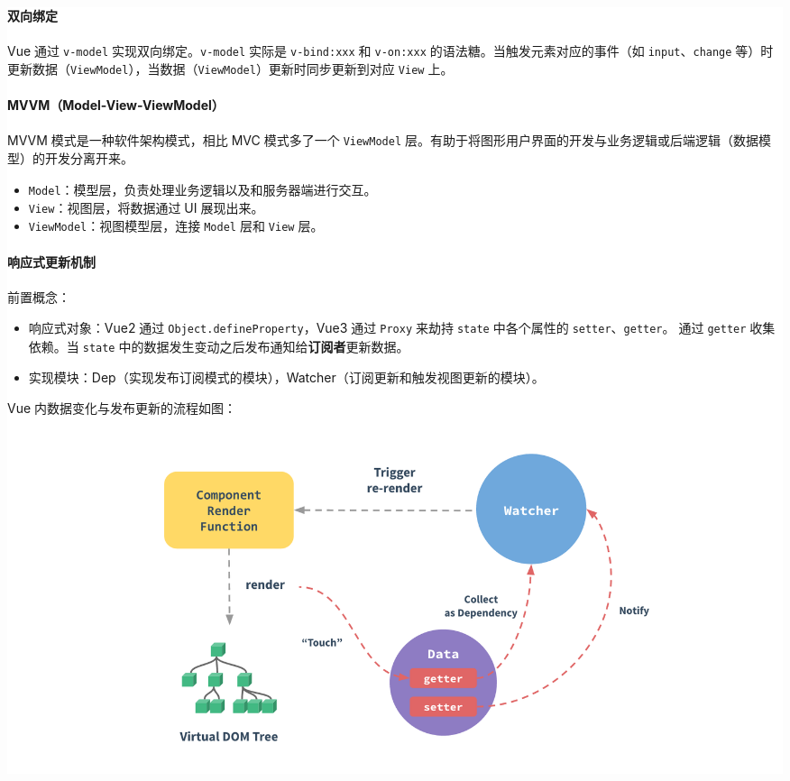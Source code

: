 #### 双向绑定

Vue 通过 `v-model` 实现双向绑定。`v-model` 实际是 `v-bind:xxx` 和 `v-on:xxx` 的语法糖。当触发元素对应的事件（如 `input`、`change` 等）时更新数据（`ViewModel`），当数据（`ViewModel`）更新时同步更新到对应 `View` 上。

#### MVVM（Model-View-ViewModel）

MVVM 模式是一种软件架构模式，相比 MVC 模式多了一个 `ViewModel` 层。有助于将图形用户界面的开发与业务逻辑或后端逻辑（数据模型）的开发分离开来。

- `Model`：模型层，负责处理业务逻辑以及和服务器端进行交互。
- `View`：视图层，将数据通过 UI 展现出来。
- `ViewModel`：视图模型层，连接 `Model` 层和 `View` 层。

#### 响应式更新机制

前置概念：

- 响应式对象：Vue2 通过 `Object.defineProperty`，Vue3 通过 `Proxy` 来劫持 `state` 中各个属性的 `setter`、`getter`。
  通过 `getter` 收集依赖。当 `state` 中的数据发生变动之后发布通知给**订阅者**更新数据。

- 实现模块：Dep（实现发布订阅模式的模块），Watcher（订阅更新和触发视图更新的模块）。

Vue 内数据变化与发布更新的流程如图：

<div align="center">
  <img src="/images/basic/vue-data-update.png" width=600 />
</div>
